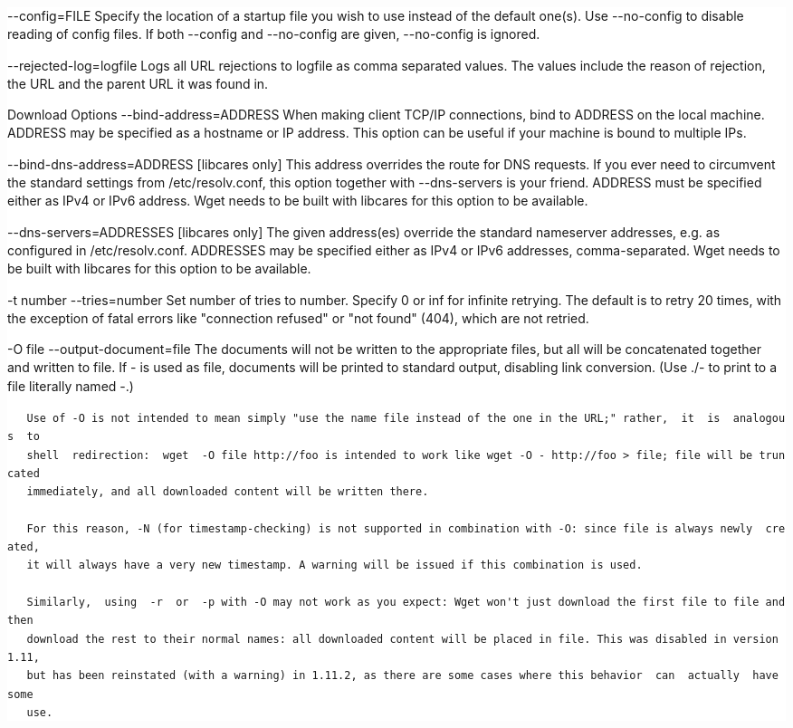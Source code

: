    --config=FILE
       Specify the location of a startup file you wish to use instead of the default one(s). Use --no-config to  disable  reading
       of config files.  If both --config and --no-config are given, --no-config is ignored.

   --rejected-log=logfile
       Logs all URL rejections to logfile as comma separated values.  The values include the reason of rejection, the URL and the
       parent URL it was found in.

Download Options
   --bind-address=ADDRESS
       When making client TCP/IP connections, bind to ADDRESS on the local machine.  ADDRESS may be specified as a hostname or IP
       address.  This option can be useful if your machine is bound to multiple IPs.

   --bind-dns-address=ADDRESS
       [libcares  only]  This  address overrides the route for DNS requests. If you ever need to circumvent the standard settings
       from /etc/resolv.conf, this option together with --dns-servers is your friend.  ADDRESS must be specified either  as  IPv4
       or IPv6 address.  Wget needs to be built with libcares for this option to be available.

   --dns-servers=ADDRESSES
       [libcares only] The given address(es) override the standard nameserver addresses,  e.g. as configured in /etc/resolv.conf.
       ADDRESSES  may  be  specified either as IPv4 or IPv6 addresses, comma-separated.  Wget needs to be built with libcares for
       this option to be available.

   -t number
   --tries=number
       Set number of tries to number. Specify 0 or inf for infinite retrying.  The  default  is  to  retry  20  times,  with  the
       exception of fatal errors like "connection refused" or "not found" (404), which are not retried.

   -O file
   --output-document=file
       The documents will not be written to the appropriate files, but all will be concatenated together and written to file.  If
       -  is  used as file, documents will be printed to standard output, disabling link conversion.  (Use ./- to print to a file
       literally named -.)

       Use of -O is not intended to mean simply "use the name file instead of the one in the URL;" rather,  it  is  analogous  to
       shell  redirection:  wget  -O file http://foo is intended to work like wget -O - http://foo > file; file will be truncated
       immediately, and all downloaded content will be written there.

       For this reason, -N (for timestamp-checking) is not supported in combination with -O: since file is always newly  created,
       it will always have a very new timestamp. A warning will be issued if this combination is used.

       Similarly,  using  -r  or  -p with -O may not work as you expect: Wget won't just download the first file to file and then
       download the rest to their normal names: all downloaded content will be placed in file. This was disabled in version 1.11,
       but has been reinstated (with a warning) in 1.11.2, as there are some cases where this behavior  can  actually  have  some
       use.
